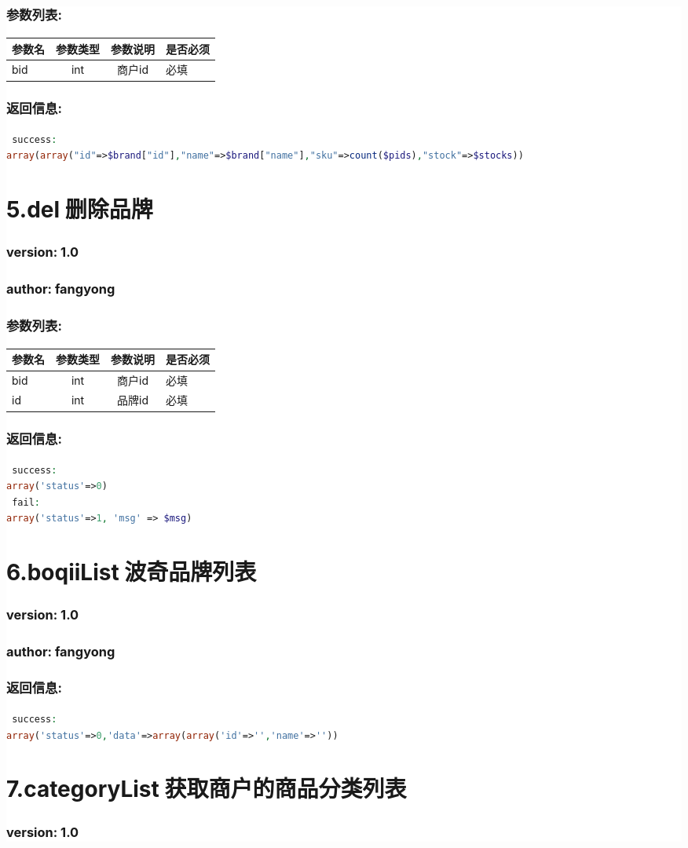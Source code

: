### 参数列表:
 |    参数名    | 参数类型 |      参数说明      | 是否必须 |
 |-------------|:-------:|:-----------------:|---------|
 |bid|int|商户id|必填|
### 返回信息:
```php
 success:
array(array("id"=>$brand["id"],"name"=>$brand["name"],"sku"=>count($pids),"stock"=>$stocks))
```
# 5.del 删除品牌
     
### version:  1.0
     
### author:  fangyong
     
### 参数列表:
 |    参数名    | 参数类型 |      参数说明      | 是否必须 |
 |-------------|:-------:|:-----------------:|---------|
 |bid|int|商户id|必填|
 |id|int|品牌id|必填|
### 返回信息:
```php
 success:
array('status'=>0)
 fail:
array('status'=>1, 'msg' => $msg)
```
# 6.boqiiList 波奇品牌列表
     
### version:  1.0
     
### author:  fangyong
     
### 返回信息:
```php
 success:
array('status'=>0,'data'=>array(array('id'=>'','name'=>''))
```
# 7.categoryList 获取商户的商品分类列表
     
### version:  1.0
     